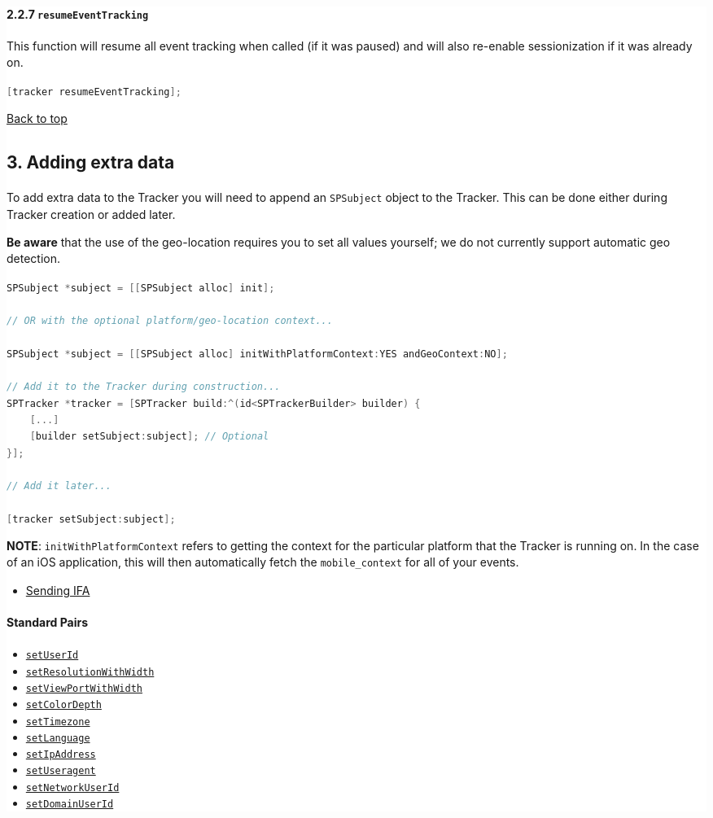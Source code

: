 <a name="resume-event-tracking" />

#### 2.2.7 `resumeEventTracking`

This function will resume all event tracking when called (if it was paused) and will also re-enable sessionization if it was already on.

```objective-c
[tracker resumeEventTracking];
```

[Back to top](#top)

<a name="add-data" />

## 3. Adding extra data

To add extra data to the Tracker you will need to append an `SPSubject` object to the Tracker.  This can be done either during Tracker creation or added later.

__Be aware__ that the use of the geo-location requires you to set all values yourself; we do not currently support automatic geo detection.

```objective-c
SPSubject *subject = [[SPSubject alloc] init];

// OR with the optional platform/geo-location context...

SPSubject *subject = [[SPSubject alloc] initWithPlatformContext:YES andGeoContext:NO];

// Add it to the Tracker during construction...
SPTracker *tracker = [SPTracker build:^(id<SPTrackerBuilder> builder) {
    [...]
    [builder setSubject:subject]; // Optional
}];

// Add it later...

[tracker setSubject:subject];
```

__NOTE__: `initWithPlatformContext` refers to getting the context for the particular platform that the Tracker is running on.  In the case of an iOS application, this will then automatically fetch the `mobile_context` for all of your events.

* [Sending IFA](#sending-ifa)

#### Standard Pairs

* [`setUserId`](#set-user-id)
* [`setResolutionWithWidth`](#set-res)
* [`setViewPortWithWidth`](#set-view-port)
* [`setColorDepth`](#set-color-depth)
* [`setTimezone`](#set-timezone)
* [`setLanguage`](#set-language)
* [`setIpAddress`](#set-ip-address)
* [`setUseragent`](#set-useragent)
* [`setNetworkUserId`](#set-nuid)
* [`setDomainUserId`](#set-duid)


[ios-0.1]: https://github.com/snowplow/snowplow/wiki/iOS-Tracker-v0.1
[ios-0.2]: https://github.com/snowplow/snowplow/wiki/iOS-Tracker-v0.2
[ios-0.3]: https://github.com/snowplow/snowplow/wiki/iOS-Tracker-v0.3
[ios-0.4]: https://github.com/snowplow/snowplow/wiki/iOS-Tracker-v0.4
[ios-0.5]: https://github.com/snowplow/snowplow/wiki/iOS-Tracker-v0.5
[base64]: https://en.wikipedia.org/wiki/Base64
[self-describing-jsons]: http://snowplowanalytics.com/blog/2014/05/15/introducing-self-describing-jsons/